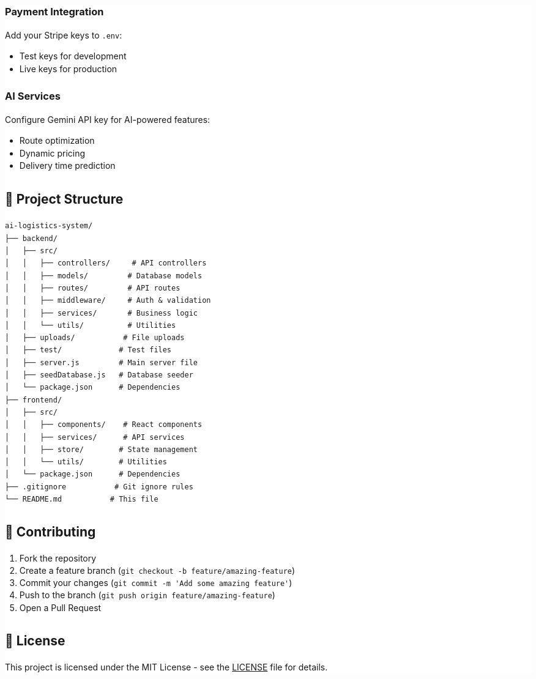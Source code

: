 ### Payment Integration
Add your Stripe keys to `.env`:
- Test keys for development
- Live keys for production

### AI Services
Configure Gemini API key for AI-powered features:
- Route optimization
- Dynamic pricing
- Delivery time prediction

## 📁 Project Structure

```
ai-logistics-system/
├── backend/
│   ├── src/
│   │   ├── controllers/     # API controllers
│   │   ├── models/         # Database models
│   │   ├── routes/         # API routes
│   │   ├── middleware/     # Auth & validation
│   │   ├── services/       # Business logic
│   │   └── utils/          # Utilities
│   ├── uploads/           # File uploads
│   ├── test/             # Test files
│   ├── server.js         # Main server file
│   ├── seedDatabase.js   # Database seeder
│   └── package.json      # Dependencies
├── frontend/
│   ├── src/
│   │   ├── components/    # React components
│   │   ├── services/      # API services
│   │   ├── store/        # State management
│   │   └── utils/        # Utilities
│   └── package.json      # Dependencies
├── .gitignore           # Git ignore rules
└── README.md           # This file
```

## 🤝 Contributing

1. Fork the repository
2. Create a feature branch (`git checkout -b feature/amazing-feature`)
3. Commit your changes (`git commit -m 'Add some amazing feature'`)
4. Push to the branch (`git push origin feature/amazing-feature`)
5. Open a Pull Request

## 📄 License

This project is licensed under the MIT License - see the [LICENSE](LICENSE) file for details.
